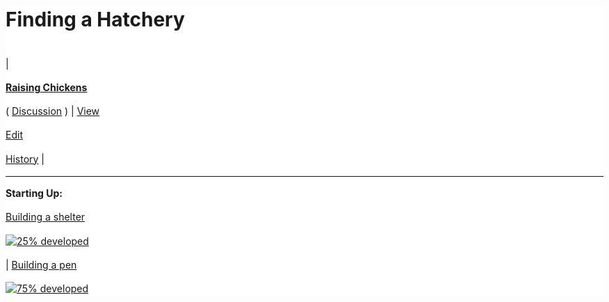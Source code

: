 


  










 Finding a Hatchery
=====================





|  |  |
| --- | --- |
| 




**[Raising Chickens](/wiki/Raising_Chickens "Raising Chickens")**

 (
 [Discussion](/wiki/Talk:Raising_Chickens "Talk:Raising Chickens") 
 )
  | 
[View](/wiki/Template:Raising_Chickens "Template:Raising Chickens") 

[Edit](https://en.wikibooks.org/w/index.php?title=Template:Raising_Chickens&action=edit) 

[History](https://en.wikibooks.org/w/index.php?title=Template:Raising_Chickens&action=history) 
 |




---



**Starting Up:** 
  






[Building a shelter](/wiki/Raising_Chickens/shelter "Raising Chickens/shelter") 


[![25% developed](//upload.wikimedia.org/wikipedia/commons/thumb/c/ce/25_percent.svg/9px-25_percent.svg.png)](/wiki/Help:Development_stages "25% developed")


 |
 [Building a pen](/wiki/Raising_Chickens/Building_a_Pen "Raising Chickens/Building a Pen") 


[![75% developed](//upload.wikimedia.org/wikipedia/commons/thumb/6/62/75_percent.svg/9px-75_percent.svg.png)](/wiki/Help:Development_stages "75% developed")
